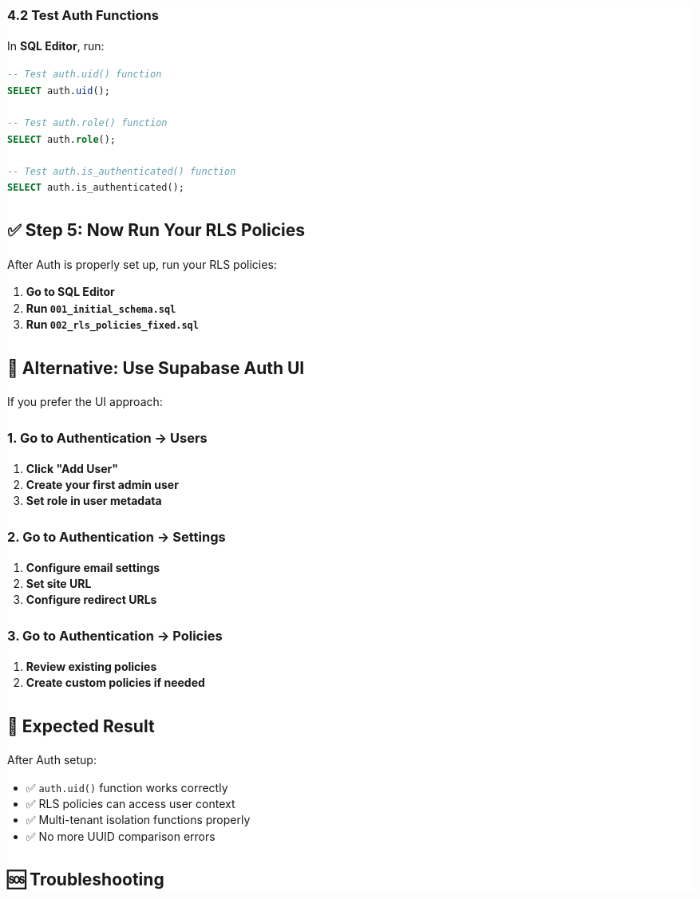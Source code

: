 ### **4.2 Test Auth Functions**
In **SQL Editor**, run:

```sql
-- Test auth.uid() function
SELECT auth.uid();

-- Test auth.role() function  
SELECT auth.role();

-- Test auth.is_authenticated() function
SELECT auth.is_authenticated();
```

## ✅ **Step 5: Now Run Your RLS Policies**

After Auth is properly set up, run your RLS policies:

1. **Go to SQL Editor**
2. **Run `001_initial_schema.sql`**
3. **Run `002_rls_policies_fixed.sql`**

## 🔧 **Alternative: Use Supabase Auth UI**

If you prefer the UI approach:

### **1. Go to Authentication → Users**
1. **Click "Add User"**
2. **Create your first admin user**
3. **Set role in user metadata**

### **2. Go to Authentication → Settings**
1. **Configure email settings**
2. **Set site URL**
3. **Configure redirect URLs**

### **3. Go to Authentication → Policies**
1. **Review existing policies**
2. **Create custom policies if needed**

## 🎯 **Expected Result**

After Auth setup:
- ✅ `auth.uid()` function works correctly
- ✅ RLS policies can access user context
- ✅ Multi-tenant isolation functions properly
- ✅ No more UUID comparison errors

## 🆘 **Troubleshooting**
